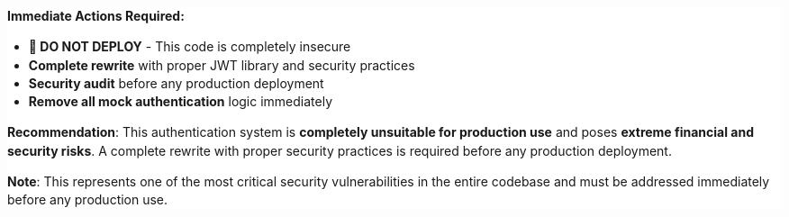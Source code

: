 **Immediate Actions Required:**
- **🚨 DO NOT DEPLOY** - This code is completely insecure
- **Complete rewrite** with proper JWT library and security practices
- **Security audit** before any production deployment
- **Remove all mock authentication** logic immediately

**Recommendation**: This authentication system is **completely unsuitable for production use** and poses **extreme financial and security risks**. A complete rewrite with proper security practices is required before any production deployment.

**Note**: This represents one of the most critical security vulnerabilities in the entire codebase and must be addressed immediately before any production use.